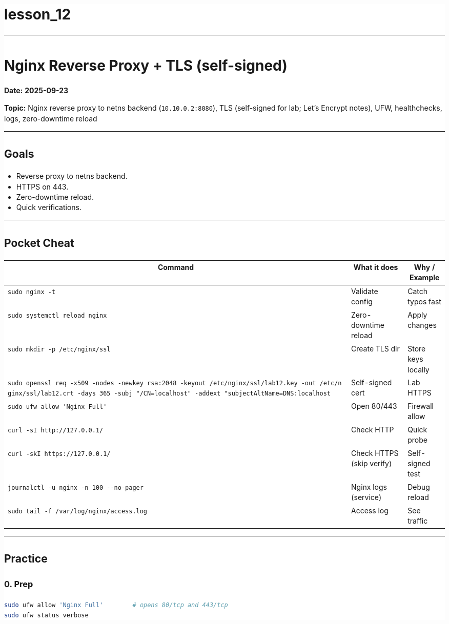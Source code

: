# lesson_12

---

# Nginx Reverse Proxy + TLS (self-signed)

**Date:** **2025-09-23**

**Topic:** Nginx reverse proxy to netns backend (`10.10.0.2:8080`), TLS (self-signed for lab; Let’s Encrypt notes), UFW, healthchecks, logs, zero-downtime reload

---

## Goals

- Reverse proxy to netns backend.
- HTTPS on 443.
- Zero-downtime reload.
- Quick verifications.

---

## Pocket Cheat

| Command | What it does | Why / Example |
| --- | --- | --- |
| `sudo nginx -t` | Validate config | Catch typos fast |
| `sudo systemctl reload nginx` | Zero-downtime reload | Apply changes |
| `sudo mkdir -p /etc/nginx/ssl` | Create TLS dir | Store keys locally |
| `sudo openssl req -x509 -nodes -newkey rsa:2048 -keyout /etc/nginx/ssl/lab12.key -out /etc/nginx/ssl/lab12.crt -days 365 -subj "/CN=localhost" -addext "subjectAltName=DNS:localhost` | Self-signed cert | Lab HTTPS |
| `sudo ufw allow 'Nginx Full'` | Open 80/443 | Firewall allow |
| `curl -sI http://127.0.0.1/` | Check HTTP | Quick probe |
| `curl -skI https://127.0.0.1/` | Check HTTPS (skip verify) | Self-signed test |
| `journalctl -u nginx -n 100 --no-pager` | Nginx logs (service) | Debug reload |
| `sudo tail -f /var/log/nginx/access.log` | Access log | See traffic |

---

## Practice

### 0. Prep

```bash
sudo ufw allow 'Nginx Full'        # opens 80/tcp and 443/tcp
sudo ufw status verbose
```
